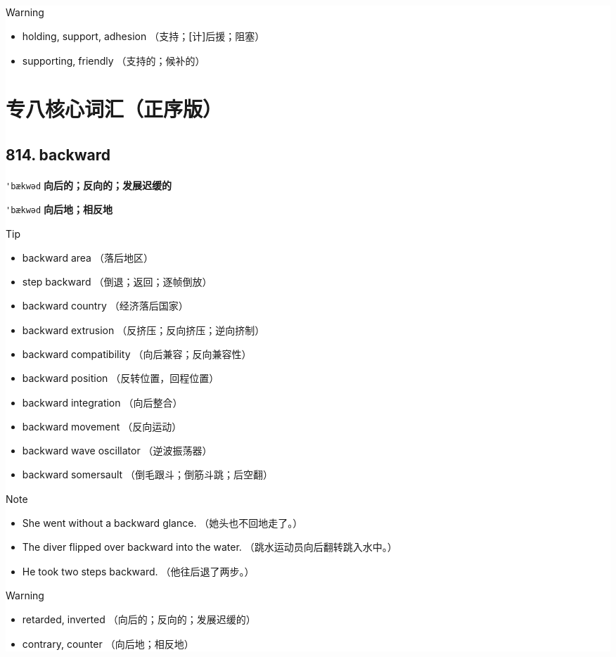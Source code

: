 > [!WARNING]
>
> - holding, support, adhesion （支持；[计]后援；阻塞）
>
> - supporting, friendly （支持的；候补的）
>

# 专八核心词汇（正序版）

## 814. backward

`'bækwəd`  **向后的；反向的；发展迟缓的**

`'bækwəd`  **向后地；相反地**

> [!TIP]
>
> - backward area （落后地区）
>
> - step backward （倒退；返回；逐帧倒放）
>
> - backward country （经济落后国家）
>
> - backward extrusion （反挤压；反向挤压；逆向挤制）
>
> - backward compatibility （向后兼容；反向兼容性）
>
> - backward position （反转位置，回程位置）
>
> - backward integration （向后整合）
>
> - backward movement （反向运动）
>
> - backward wave oscillator （逆波振荡器）
>
> - backward somersault （倒毛跟斗；倒筋斗跳；后空翻）
>

> [!NOTE]
>
> - She went without a backward glance. （她头也不回地走了。）
>
> - The diver flipped over backward into the water. （跳水运动员向后翻转跳入水中。）
>
> - He took two steps backward. （他往后退了两步。）
>

> [!WARNING]
>
> - retarded, inverted （向后的；反向的；发展迟缓的）
>
> - contrary, counter （向后地；相反地）
>
